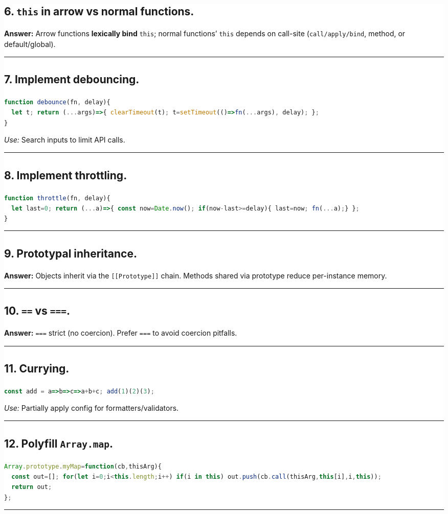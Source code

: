 
## 6. `this` in arrow vs normal functions.
**Answer:** Arrow functions **lexically bind** `this`; normal functions’ `this` depends on call-site (`call/apply/bind`, method, or default/global).

---

## 7. Implement debouncing.
```js
function debounce(fn, delay){
  let t; return (...args)=>{ clearTimeout(t); t=setTimeout(()=>fn(...args), delay); };
}
```
*Use:* Search inputs to limit API calls.

---

## 8. Implement throttling.
```js
function throttle(fn, delay){
  let last=0; return (...a)=>{ const now=Date.now(); if(now-last>=delay){ last=now; fn(...a);} };
}
```

---

## 9. Prototypal inheritance.
**Answer:** Objects inherit via the `[[Prototype]]` chain. Methods shared via prototype reduce per-instance memory.

---

## 10. `==` vs `===`.
**Answer:** `===` strict (no coercion). Prefer `===` to avoid coercion pitfalls.

---

## 11. Currying.
```js
const add = a=>b=>c=>a+b+c; add(1)(2)(3);
```
*Use:* Partially apply config for formatters/validators.

---

## 12. Polyfill `Array.map`.
```js
Array.prototype.myMap=function(cb,thisArg){
  const out=[]; for(let i=0;i<this.length;i++) if(i in this) out.push(cb.call(thisArg,this[i],i,this));
  return out;
};
```

---